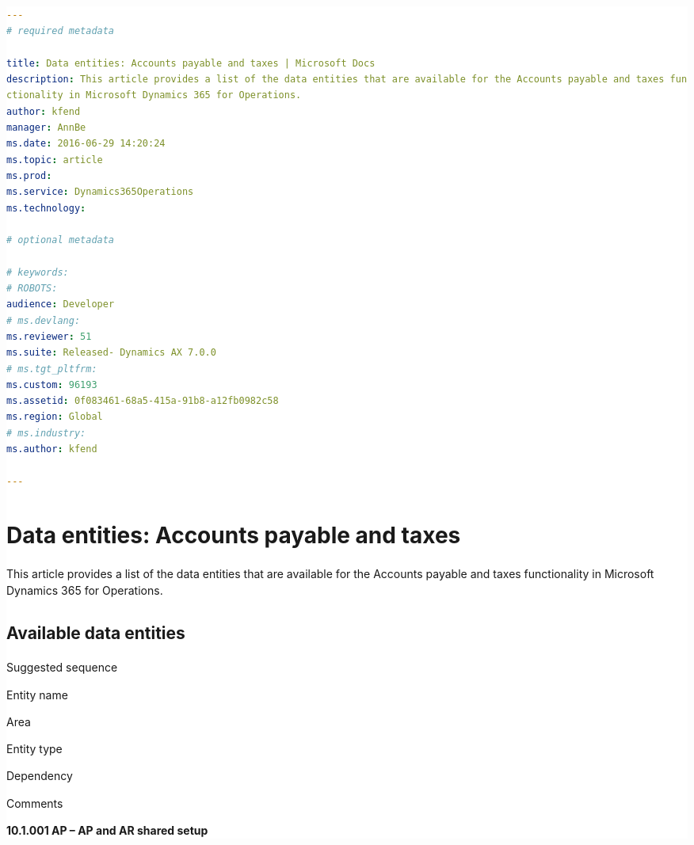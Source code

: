 ```yaml
---
# required metadata

title: Data entities: Accounts payable and taxes | Microsoft Docs
description: This article provides a list of the data entities that are available for the Accounts payable and taxes functionality in Microsoft Dynamics 365 for Operations.
author: kfend
manager: AnnBe
ms.date: 2016-06-29 14:20:24
ms.topic: article
ms.prod: 
ms.service: Dynamics365Operations
ms.technology: 

# optional metadata

# keywords: 
# ROBOTS: 
audience: Developer
# ms.devlang: 
ms.reviewer: 51
ms.suite: Released- Dynamics AX 7.0.0
# ms.tgt_pltfrm: 
ms.custom: 96193
ms.assetid: 0f083461-68a5-415a-91b8-a12fb0982c58
ms.region: Global
# ms.industry: 
ms.author: kfend

---
```


# Data entities: Accounts payable and taxes

This article provides a list of the data entities that are available for the Accounts payable and taxes functionality in Microsoft Dynamics 365 for Operations.

Available data entities
-----------------------

Suggested sequence

Entity name

Area

Entity type

Dependency

Comments

**10.1.001 AP – AP and AR shared setup**
